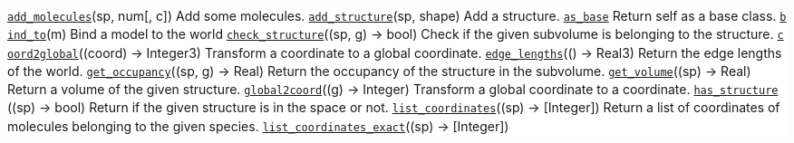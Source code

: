 <tr class="row-odd"><td><a class="reference internal" href="#ecell4.meso.MesoscopicWorld.add_molecules" title="ecell4.meso.MesoscopicWorld.add_molecules"><code class="xref py py-obj docutils literal"><span class="pre">add_molecules</span></code></a>(sp,&nbsp;num[,&nbsp;c])</td>
<td>Add some molecules.</td>
</tr>
<tr class="row-even"><td><a class="reference internal" href="#ecell4.meso.MesoscopicWorld.add_structure" title="ecell4.meso.MesoscopicWorld.add_structure"><code class="xref py py-obj docutils literal"><span class="pre">add_structure</span></code></a>(sp,&nbsp;shape)</td>
<td>Add a structure.</td>
</tr>
<tr class="row-odd"><td><a class="reference internal" href="#ecell4.meso.MesoscopicWorld.as_base" title="ecell4.meso.MesoscopicWorld.as_base"><code class="xref py py-obj docutils literal"><span class="pre">as_base</span></code></a></td>
<td>Return self as a base class.</td>
</tr>
<tr class="row-even"><td><a class="reference internal" href="#ecell4.meso.MesoscopicWorld.bind_to" title="ecell4.meso.MesoscopicWorld.bind_to"><code class="xref py py-obj docutils literal"><span class="pre">bind_to</span></code></a>(m)</td>
<td>Bind a model to the world</td>
</tr>
<tr class="row-odd"><td><a class="reference internal" href="#ecell4.meso.MesoscopicWorld.check_structure" title="ecell4.meso.MesoscopicWorld.check_structure"><code class="xref py py-obj docutils literal"><span class="pre">check_structure</span></code></a>((sp,&nbsp;g)&nbsp;-&gt;&nbsp;bool)</td>
<td>Check if the given subvolume is belonging to the structure.</td>
</tr>
<tr class="row-even"><td><a class="reference internal" href="#ecell4.meso.MesoscopicWorld.coord2global" title="ecell4.meso.MesoscopicWorld.coord2global"><code class="xref py py-obj docutils literal"><span class="pre">coord2global</span></code></a>((coord)&nbsp;-&gt;&nbsp;Integer3)</td>
<td>Transform a coordinate to a global coordinate.</td>
</tr>
<tr class="row-odd"><td><a class="reference internal" href="#ecell4.meso.MesoscopicWorld.edge_lengths" title="ecell4.meso.MesoscopicWorld.edge_lengths"><code class="xref py py-obj docutils literal"><span class="pre">edge_lengths</span></code></a>(()&nbsp;-&gt;&nbsp;Real3)</td>
<td>Return the edge lengths of the world.</td>
</tr>
<tr class="row-even"><td><a class="reference internal" href="#ecell4.meso.MesoscopicWorld.get_occupancy" title="ecell4.meso.MesoscopicWorld.get_occupancy"><code class="xref py py-obj docutils literal"><span class="pre">get_occupancy</span></code></a>((sp,&nbsp;g)&nbsp;-&gt;&nbsp;Real)</td>
<td>Return the occupancy of the structure in the subvolume.</td>
</tr>
<tr class="row-odd"><td><a class="reference internal" href="#ecell4.meso.MesoscopicWorld.get_volume" title="ecell4.meso.MesoscopicWorld.get_volume"><code class="xref py py-obj docutils literal"><span class="pre">get_volume</span></code></a>((sp)&nbsp;-&gt;&nbsp;Real)</td>
<td>Return a volume of the given structure.</td>
</tr>
<tr class="row-even"><td><a class="reference internal" href="#ecell4.meso.MesoscopicWorld.global2coord" title="ecell4.meso.MesoscopicWorld.global2coord"><code class="xref py py-obj docutils literal"><span class="pre">global2coord</span></code></a>((g)&nbsp;-&gt;&nbsp;Integer)</td>
<td>Transform a global coordinate to a coordinate.</td>
</tr>
<tr class="row-odd"><td><a class="reference internal" href="#ecell4.meso.MesoscopicWorld.has_structure" title="ecell4.meso.MesoscopicWorld.has_structure"><code class="xref py py-obj docutils literal"><span class="pre">has_structure</span></code></a>((sp)&nbsp;-&gt;&nbsp;bool)</td>
<td>Return if the given structure is in the space or not.</td>
</tr>
<tr class="row-even"><td><a class="reference internal" href="#ecell4.meso.MesoscopicWorld.list_coordinates" title="ecell4.meso.MesoscopicWorld.list_coordinates"><code class="xref py py-obj docutils literal"><span class="pre">list_coordinates</span></code></a>((sp)&nbsp;-&gt;&nbsp;[Integer])</td>
<td>Return a list of coordinates of molecules belonging to the given species.</td>
</tr>
<tr class="row-odd"><td><a class="reference internal" href="#ecell4.meso.MesoscopicWorld.list_coordinates_exact" title="ecell4.meso.MesoscopicWorld.list_coordinates_exact"><code class="xref py py-obj docutils literal"><span class="pre">list_coordinates_exact</span></code></a>((sp)&nbsp;-&gt;&nbsp;[Integer])</td>